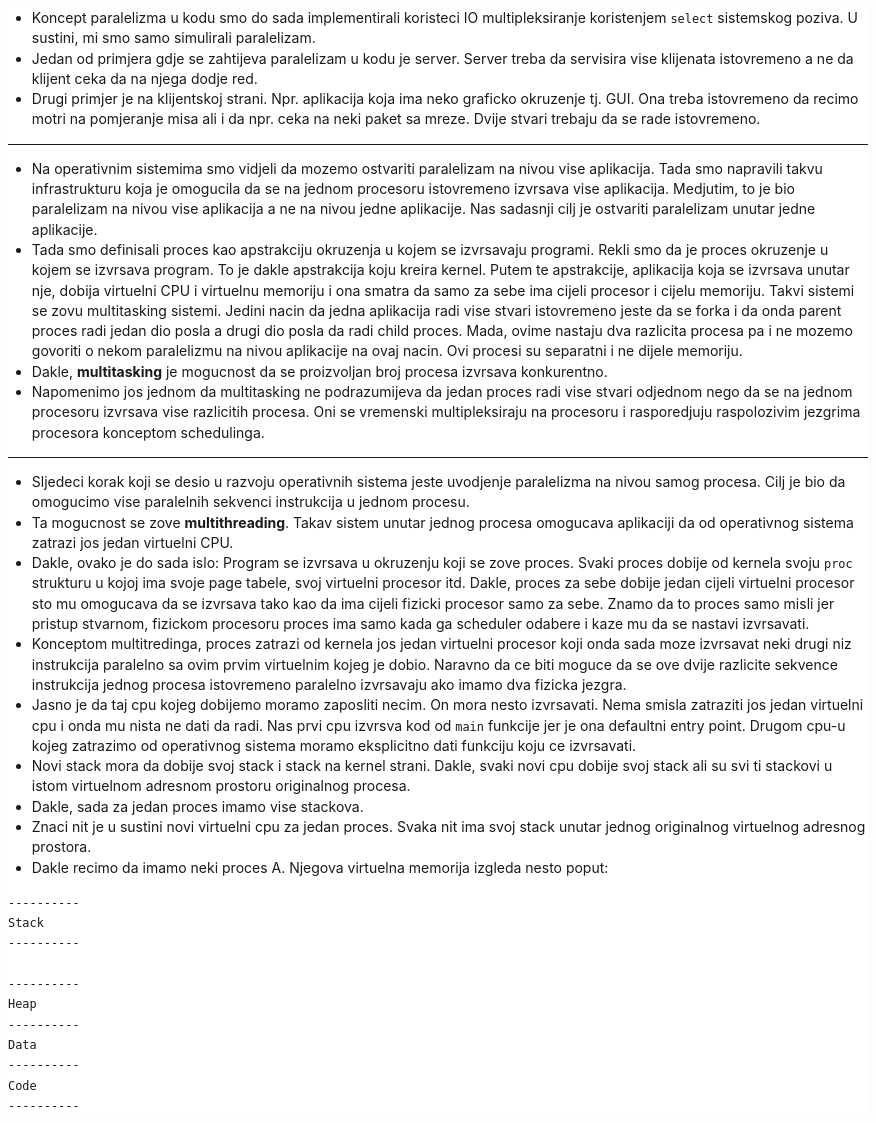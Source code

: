 - Koncept paralelizma u kodu smo do sada implementirali koristeci IO multipleksiranje koristenjem `select` sistemskog poziva. U sustini, mi smo samo simulirali paralelizam.
- Jedan od primjera gdje se zahtijeva paralelizam u kodu je server. Server treba da servisira vise klijenata istovremeno a ne da klijent ceka da na njega dodje red.
- Drugi primjer je na klijentskoj strani. Npr. aplikacija koja ima neko graficko okruzenje tj. GUI. Ona treba istovremeno da recimo motri na pomjeranje misa ali i da npr. ceka na neki paket sa mreze. Dvije stvari trebaju da se rade istovremeno.

---
- Na operativnim sistemima smo vidjeli da mozemo ostvariti paralelizam na nivou vise aplikacija. Tada smo napravili takvu infrastrukturu koja je omogucila da se na jednom procesoru istovremeno izvrsava vise aplikacija. Medjutim, to je bio paralelizam na nivou vise aplikacija a ne na nivou jedne aplikacije. Nas sadasnji cilj je ostvariti paralelizam unutar jedne aplikacije.
- Tada smo definisali proces kao apstrakciju okruzenja u kojem se izvrsavaju programi. Rekli smo da je proces okruzenje u kojem se izvrsava program. To je dakle apstrakcija koju kreira kernel. Putem te apstrakcije, aplikacija koja se izvrsava unutar nje, dobija virtuelni CPU i virtuelnu memoriju i ona smatra da samo za sebe ima cijeli procesor i cijelu memoriju. Takvi sistemi se zovu multitasking sistemi. Jedini nacin da jedna aplikacija radi vise stvari istovremeno jeste da se forka i da onda parent proces radi jedan dio posla a drugi dio posla da radi child proces. Mada, ovime nastaju dva razlicita procesa pa i ne mozemo govoriti o nekom paralelizmu na nivou aplikacije na ovaj nacin. Ovi procesi su separatni i ne dijele memoriju.
- Dakle, **multitasking** je mogucnost da se proizvoljan broj procesa izvrsava konkurentno.
- Napomenimo jos jednom da multitasking ne podrazumijeva da jedan proces radi vise stvari odjednom nego da se na jednom procesoru izvrsava vise razlicitih procesa. Oni se vremenski multipleksiraju na procesoru i rasporedjuju raspolozivim jezgrima procesora konceptom schedulinga.

---
- Sljedeci korak koji se desio u razvoju operativnih sistema jeste uvodjenje paralelizma na nivou samog procesa. Cilj je bio da omogucimo vise paralelnih sekvenci instrukcija u jednom procesu.
- Ta mogucnost se zove **multithreading**. Takav sistem unutar jednog procesa omogucava aplikaciji da od operativnog sistema zatrazi jos jedan virtuelni CPU.
- Dakle, ovako je do sada islo: Program se izvrsava u okruzenju koji se zove proces. Svaki proces dobije od kernela svoju `proc` strukturu u kojoj ima svoje page tabele, svoj virtuelni procesor itd. Dakle, proces za sebe dobije jedan cijeli virtuelni procesor sto mu omogucava da se izvrsava tako kao da ima cijeli fizicki procesor samo za sebe. Znamo da to proces samo misli jer pristup stvarnom, fizickom procesoru proces ima samo kada ga scheduler odabere i kaze mu da se nastavi izvrsavati.
- Konceptom multitredinga, proces zatrazi od kernela jos jedan virtuelni procesor koji onda sada moze izvrsavat neki drugi niz instrukcija paralelno sa ovim prvim virtuelnim kojeg je dobio. Naravno da ce biti moguce da se ove dvije razlicite sekvence instrukcija jednog procesa istovremeno paralelno izvrsavaju ako imamo dva fizicka jezgra.
- Jasno je da taj cpu kojeg dobijemo moramo zaposliti necim. On mora nesto izvrsavati. Nema smisla zatraziti jos jedan virtuelni cpu i onda mu nista ne dati da radi. Nas prvi cpu izvrsva kod od `main` funkcije jer je ona defaultni entry point. Drugom cpu-u kojeg zatrazimo od operativnog sistema moramo eksplicitno dati funkciju koju ce izvrsavati.
- Novi stack mora da dobije svoj stack i stack na kernel strani. Dakle, svaki novi cpu dobije svoj stack ali su svi ti stackovi u istom virtuelnom adresnom prostoru originalnog procesa.
- Dakle, sada za jedan proces imamo vise stackova.
- Znaci nit je u sustini novi virtuelni cpu za jedan proces. Svaka nit ima svoj stack unutar jednog originalnog virtuelnog adresnog prostora.
- Dakle recimo da imamo neki proces A. Njegova virtuelna memorija izgleda nesto poput:

```
----------
Stack
----------

----------
Heap
----------
Data
----------
Code
----------
```
